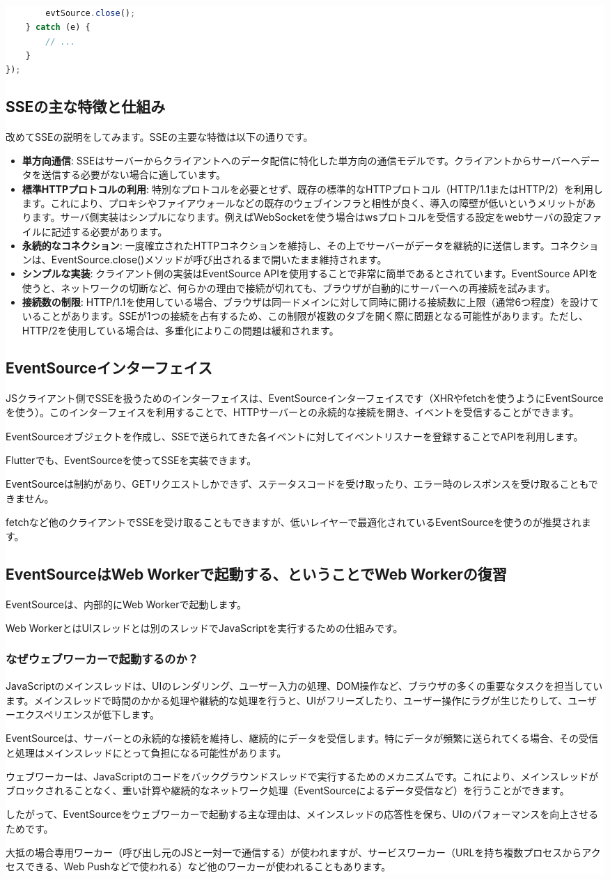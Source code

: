 ```js
        evtSource.close();
    } catch (e) {
        // ...
    }
});
```

## SSEの主な特徴と仕組み

改めてSSEの説明をしてみます。SSEの主要な特徴は以下の通りです。

* **単方向通信**: SSEはサーバーからクライアントへのデータ配信に特化した単方向の通信モデルです。クライアントからサーバーへデータを送信する必要がない場合に適しています。
* **標準HTTPプロトコルの利用**: 特別なプロトコルを必要とせず、既存の標準的なHTTPプロトコル（HTTP/1.1またはHTTP/2）を利用します。これにより、プロキシやファイアウォールなどの既存のウェブインフラと相性が良く、導入の障壁が低いというメリットがあります。サーバ側実装はシンプルになります。例えばWebSocketを使う場合はwsプロトコルを受信する設定をwebサーバの設定ファイルに記述する必要があります。
* **永続的なコネクション**: 一度確立されたHTTPコネクションを維持し、その上でサーバーがデータを継続的に送信します。コネクションは、EventSource.close()メソッドが呼び出されるまで開いたまま維持されます。
* **シンプルな実装**: クライアント側の実装はEventSource APIを使用することで非常に簡単であるとされています。EventSource APIを使うと、ネットワークの切断など、何らかの理由で接続が切れても、ブラウザが自動的にサーバーへの再接続を試みます。
* **接続数の制限**: HTTP/1.1を使用している場合、ブラウザは同一ドメインに対して同時に開ける接続数に上限（通常6つ程度）を設けていることがあります。SSEが1つの接続を占有するため、この制限が複数のタブを開く際に問題となる可能性があります。ただし、HTTP/2を使用している場合は、多重化によりこの問題は緩和されます。

## EventSourceインターフェイス

JSクライアント側でSSEを扱うためのインターフェイスは、EventSourceインターフェイスです（XHRやfetchを使うようにEventSourceを使う）。このインターフェイスを利用することで、HTTPサーバーとの永続的な接続を開き、イベントを受信することができます。

EventSourceオブジェクトを作成し、SSEで送られてきた各イベントに対してイベントリスナーを登録することでAPIを利用します。

Flutterでも、EventSourceを使ってSSEを実装できます。

EventSourceは制約があり、GETリクエストしかできず、ステータスコードを受け取ったり、エラー時のレスポンスを受け取ることもできません。

fetchなど他のクライアントでSSEを受け取ることもできますが、低いレイヤーで最適化されているEventSourceを使うのが推奨されます。

## EventSourceはWeb Workerで起動する、ということでWeb Workerの復習

EventSourceは、内部的にWeb Workerで起動します。

Web WorkerとはUIスレッドとは別のスレッドでJavaScriptを実行するための仕組みです。

### なぜウェブワーカーで起動するのか？

JavaScriptのメインスレッドは、UIのレンダリング、ユーザー入力の処理、DOM操作など、ブラウザの多くの重要なタスクを担当しています。メインスレッドで時間のかかる処理や継続的な処理を行うと、UIがフリーズしたり、ユーザー操作にラグが生じたりして、ユーザーエクスペリエンスが低下します。

EventSourceは、サーバーとの永続的な接続を維持し、継続的にデータを受信します。特にデータが頻繁に送られてくる場合、その受信と処理はメインスレッドにとって負担になる可能性があります。

ウェブワーカーは、JavaScriptのコードをバックグラウンドスレッドで実行するためのメカニズムです。これにより、メインスレッドがブロックされることなく、重い計算や継続的なネットワーク処理（EventSourceによるデータ受信など）を行うことができます。

したがって、EventSourceをウェブワーカーで起動する主な理由は、メインスレッドの応答性を保ち、UIのパフォーマンスを向上させるためです。

大抵の場合専用ワーカー（呼び出し元のJSと一対一で通信する）が使われますが、サービスワーカー（URLを持ち複数プロセスからアクセスできる、Web Pushなどで使われる）など他のワーカーが使われることもあります。
